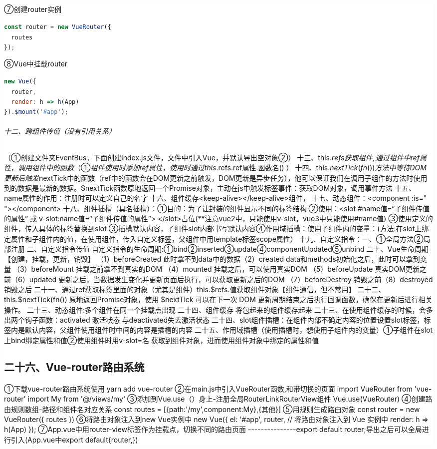 ⑦创建router实例

```js
const router = new VueRouter({
  routes
});
```

⑧Vue中挂载router

```js
new Vue({
  router,
  render: h => h(App)
}).$mount('#app');
```

###### 十二、跨组件传值（没有引用关系）

（①创建文件夹EventBus，下面创建index.js文件，文件中引入Vue，并默认导出空对象②）
十三、this.$refs获取组件 , 通过组件中ref属性，调用组件中的函数（①组件使用时添加ref属性，使用时通过this.$refs.ref属性.函数名()  ）
十四、this.$nextTick(fn(){})方法中等待DOM更新后触发$nextTick中的函数（ref中的函数会在DOM更新之前触发，DOM更新是异步任务），他可以保证我们在调用子组件的方法时使用到的数据是最新的数据。$nextTick函数原地返回一个Promise对象，主动在js中触发标签事件：获取DOM对象，调用事件方法
十五、name属性的作用：注册时可以定义自己的名字
十六、组件缓存<keep-alive></keep-alive>组件，
十七、动态组件：<component :is=" "></component>
十八、组件插槽（具名插槽）：①目的：为了让封装的组件显示不同的标签结构    ②使用：<slot #name值=“子组件传值的属性”     或   v-slot:name值=“子组件传值的属性”>     </slot>占位(**注意vue2中，只能使用v-slot，vue3中只能使用#name值)  ③使用定义的组件，传入具体的标签替换到slot
             ③插槽默认内容，子组件slot内部书写默认内容④作用域插槽：使用子组件内的变量：(方法:在slot上绑定属性和子组件内的值，在使用组件，传入自定义标签，父组件中用template标签scope属性）
十九、自定义指令：一、①全局方法②局部注册  二、自定义指令传值
自定义指令的生命周期:①bind②inserted③update④componentUpdated⑤unbind
二十、Vue生命周期【创建，挂载，更新，销毁】 （1）beforeCreated 此时拿不到data中的数据（2）created data和methods初始化之后，此时可以拿到变量 （3）beforeMount 挂载之前拿不到真实的DOM （4）mounted 挂载之后，可以使用真实DOM （5）beforeUpdate 真实DOM更新之前（6）updated 更新之后，当数据发生变化并更新页面后执行，可以获取更新之后的DOM （7）beforeDestroy 销毁之前（8）destroyed 销毁之后 
二十一、通过ref获取标签里面的对象（尤其是组件）this.$refs.值获取组件对象【组件通信，但不常用】
二十二、this.$nextTick(fn()) 原地返回Promise对象，使用 $nextTick 可以在下一次 DOM 更新周期结束之后执行回调函数，确保在更新后进行相关操作。
二十三、动态组件:<component :is=''>多个组件在同一个挂载点出现
二十四、组件缓存 <keep-alive></keep-alive>将包起来的组件缓存起来
二十三、在使用组件缓存的时候，会多出两个钩子函数：activated 激活状态 与deactivated失去激活状态
二十四、slot组件插槽：在组件内部不确定内容的位置设置slot标签，标签内是默认内容，父组件使用组件时中间的内容是插槽的内容
二十五、作用域插槽（使用插槽时，想使用子组件内的变量）①子组件在slot上bind绑定属性和值②使用组件时用v-slot=名 获取到组件对象，进而使用组件对象中绑定的属性和值

## 二十六、Vue-router路由系统 

①下载vue-router路由系统使用
yarn add vue-router
②在main.js中引入VueRouter函数,和带切换的页面
import VueRouter from 'vue-router'
import My from '@/views/my'
③添加到Vue.use（）身上-注册全局RouterLinkRouterView组件
Vue.use(VueRouter)
④创建路由规则数组-路径和组件名对应关系
const routes = [{path:'/my',component:My},{其他}]
⑤用规则生成路由对象
const router = new VueRouter({
routes })
⑥将路由对象注入到new Vue实例中
new Vue({
  el: '#app',
  router, // 将路由对象注入到 Vue 实例中
  render: h => h(App)
});
⑦App.vue中用router-view标签作为挂载点，切换不同的路由页面
<router-view></router-view>
---------------export default router;导出之后可以全局进行引入(App.vue中export default{router,})